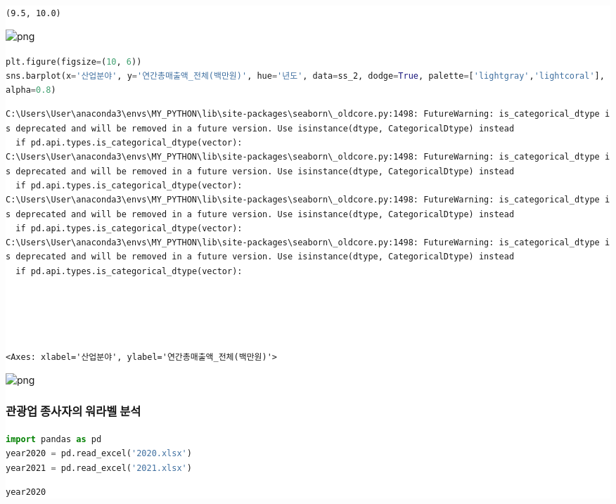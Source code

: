 
    (9.5, 10.0)




    
![png](output_38_2.png)
    



```python
plt.figure(figsize=(10, 6))
sns.barplot(x='산업분야', y='연간총매출액_전체(백만원)', hue='년도', data=ss_2, dodge=True, palette=['lightgray','lightcoral'], alpha=0.8)
```

    C:\Users\User\anaconda3\envs\MY_PYTHON\lib\site-packages\seaborn\_oldcore.py:1498: FutureWarning: is_categorical_dtype is deprecated and will be removed in a future version. Use isinstance(dtype, CategoricalDtype) instead
      if pd.api.types.is_categorical_dtype(vector):
    C:\Users\User\anaconda3\envs\MY_PYTHON\lib\site-packages\seaborn\_oldcore.py:1498: FutureWarning: is_categorical_dtype is deprecated and will be removed in a future version. Use isinstance(dtype, CategoricalDtype) instead
      if pd.api.types.is_categorical_dtype(vector):
    C:\Users\User\anaconda3\envs\MY_PYTHON\lib\site-packages\seaborn\_oldcore.py:1498: FutureWarning: is_categorical_dtype is deprecated and will be removed in a future version. Use isinstance(dtype, CategoricalDtype) instead
      if pd.api.types.is_categorical_dtype(vector):
    C:\Users\User\anaconda3\envs\MY_PYTHON\lib\site-packages\seaborn\_oldcore.py:1498: FutureWarning: is_categorical_dtype is deprecated and will be removed in a future version. Use isinstance(dtype, CategoricalDtype) instead
      if pd.api.types.is_categorical_dtype(vector):
    




    <Axes: xlabel='산업분야', ylabel='연간총매출액_전체(백만원)'>




    
![png](output_39_2.png)
    

### 관광업 종사자의 워라벨 분석


```python
import pandas as pd
year2020 = pd.read_excel('2020.xlsx')
year2021 = pd.read_excel('2021.xlsx')
```


```python
year2020
```

